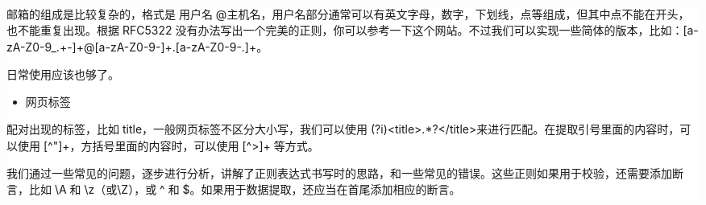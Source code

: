 <span data-slate-object="text" data-key="6531"><span data-slate-leaf="true" data-offset-key="6531:0" data-first-offset="true"><span data-slate-string="true">邮箱的组成是比较复杂的，格式是 用户名 @主机名，用户名部分通常可以有英文字母，数字，下划线，点等组成，但其中点不能在开头，也不能重复出现。根据 </span></span></span><a data-slate-type="link" data-slate-object="inline" data-key="6532" class="se-38779357 se-9c3086d1"><span data-slate-object="text" data-key="6533"><span data-slate-leaf="true" data-offset-key="6533:0" data-first-offset="true"><span data-slate-string="true">RFC5322</span></span></span></a><span data-slate-object="text" data-key="6534"><span data-slate-leaf="true" data-offset-key="6534:0" data-first-offset="true"><span data-slate-string="true"> 没有办法写出一个完美的正则，你可以参考一下</span></span></span><a data-slate-type="link" data-slate-object="inline" data-key="6535" class="se-38779357 se-9c3086d1"><span data-slate-object="text" data-key="6536"><span data-slate-leaf="true" data-offset-key="6536:0" data-first-offset="true"><span data-slate-string="true">这个网站</span></span></span></a><span data-slate-object="text" data-key="6537"><span data-slate-leaf="true" data-offset-key="6537:0" data-first-offset="true"><span data-slate-string="true">。不过我们可以实现一些简体的版本，比如：</span></span></span><span data-slate-type="code" data-slate-object="inline" data-key="6538" class="se-26031ea1"><span data-slate-object="text" data-key="6539"><span data-slate-leaf="true" data-offset-key="6539:0" data-first-offset="true"><span data-slate-string="true">[a-zA-Z0-9_.+-]+@[a-zA-Z0-9-]+\.[a-zA-Z0-9-.]+</span></span></span></span><span data-slate-object="text" data-key="6540"><span data-slate-leaf="true" data-offset-key="6540:0" data-first-offset="true"><span data-slate-string="true">。</span></span></span>

<span data-slate-object="text" data-key="6542"><span data-slate-leaf="true" data-offset-key="6542:0" data-first-offset="true"><span data-slate-string="true">日常使用应该也够了。</span></span></span>

- 网页标签

<span data-slate-object="text" data-key="6547"><span data-slate-leaf="true" data-offset-key="6547:0" data-first-offset="true"><span data-slate-string="true">配对出现的标签，比如 title，一般网页标签不区分大小写，我们可以使用 </span></span></span><span data-slate-type="code" data-slate-object="inline" data-key="6548" class="se-26031ea1"><span data-slate-object="text" data-key="6549"><span data-slate-leaf="true" data-offset-key="6549:0" data-first-offset="true"><span data-slate-string="true">(?i)&lt;title&gt;.*?&lt;/title&gt;</span></span></span></span><span data-slate-object="text" data-key="6550"><span data-slate-leaf="true" data-offset-key="6550:0" data-first-offset="true"><span data-slate-string="true">来进行匹配。在提取引号里面的内容时，可以使用 </span></span></span><span data-slate-type="code" data-slate-object="inline" data-key="6551" class="se-26031ea1"><span data-slate-object="text" data-key="6552"><span data-slate-leaf="true" data-offset-key="6552:0" data-first-offset="true"><span data-slate-string="true">[^&#34;]+</span></span></span></span><span data-slate-object="text" data-key="6553"><span data-slate-leaf="true" data-offset-key="6553:0" data-first-offset="true"><span data-slate-string="true">，方括号里面的内容时，可以使用 </span></span></span><span data-slate-type="code" data-slate-object="inline" data-key="6554" class="se-26031ea1"><span data-slate-object="text" data-key="6555"><span data-slate-leaf="true" data-offset-key="6555:0" data-first-offset="true"><span data-slate-string="true">[^&gt;]+</span></span></span></span><span data-slate-object="text" data-key="6556"><span data-slate-leaf="true" data-offset-key="6556:0" data-first-offset="true"><span data-slate-string="true"> 等方式。</span></span></span>

<span data-slate-object="text" data-key="6558"><span data-slate-leaf="true" data-offset-key="6558:0" data-first-offset="true"><span data-slate-string="true">我们通过一些常见的问题，逐步进行分析，讲解了正则表达式书写时的思路，和一些常见的错误。这些正则如果用于校验，还需要添加断言，比如 \A 和 \z（或\Z），或 </span></span></span><span data-slate-type="code" data-slate-object="inline" data-key="6559" class="se-26031ea1"><span data-slate-object="text" data-key="6560"><span data-slate-leaf="true" data-offset-key="6560:0" data-first-offset="true"><span data-slate-string="true">^</span></span></span></span><span data-slate-object="text" data-key="6561"><span data-slate-leaf="true" data-offset-key="6561:0" data-first-offset="true"><span data-slate-string="true"> 和 </span></span></span><span data-slate-type="code" data-slate-object="inline" data-key="6562" class="se-26031ea1"><span data-slate-object="text" data-key="6563"><span data-slate-leaf="true" data-offset-key="6563:0" data-first-offset="true"><span data-slate-string="true">$</span></span></span></span><span data-slate-object="text" data-key="6564"><span data-slate-leaf="true" data-offset-key="6564:0" data-first-offset="true"><span data-slate-string="true">。如果用于数据提取，还应当在首尾添加相应的断言。</span></span></span>
